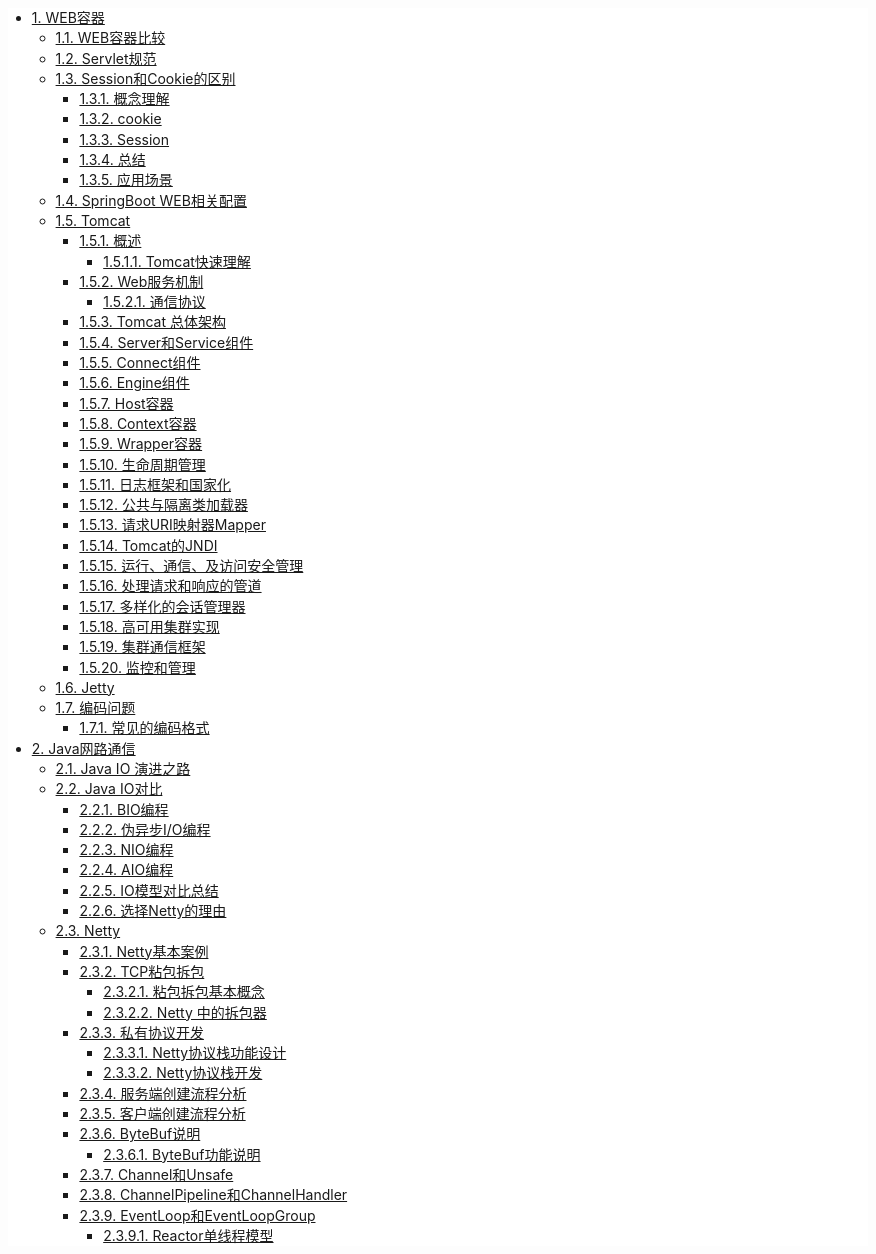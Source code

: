 
<span id="menu"></span>


- [1. WEB容器](#1-web容器)
    - [1.1. WEB容器比较](#11-web容器比较)
    - [1.2. Servlet规范](#12-servlet规范)
    - [1.3. Session和Cookie的区别](#13-session和cookie的区别)
        - [1.3.1. 概念理解](#131-概念理解)
        - [1.3.2. cookie](#132-cookie)
        - [1.3.3. Session](#133-session)
        - [1.3.4. 总结](#134-总结)
        - [1.3.5. 应用场景](#135-应用场景)
    - [1.4. SpringBoot WEB相关配置](#14-springboot-web相关配置)
    - [1.5. Tomcat](#15-tomcat)
        - [1.5.1. 概述](#151-概述)
            - [1.5.1.1. Tomcat快速理解](#1511-tomcat快速理解)
        - [1.5.2. Web服务机制](#152-web服务机制)
            - [1.5.2.1. 通信协议](#1521-通信协议)
        - [1.5.3. Tomcat 总体架构](#153-tomcat-总体架构)
        - [1.5.4. Server和Service组件](#154-server和service组件)
        - [1.5.5. Connect组件](#155-connect组件)
        - [1.5.6. Engine组件](#156-engine组件)
        - [1.5.7. Host容器](#157-host容器)
        - [1.5.8. Context容器](#158-context容器)
        - [1.5.9. Wrapper容器](#159-wrapper容器)
        - [1.5.10. 生命周期管理](#1510-生命周期管理)
        - [1.5.11. 日志框架和国家化](#1511-日志框架和国家化)
        - [1.5.12. 公共与隔离类加载器](#1512-公共与隔离类加载器)
        - [1.5.13. 请求URI映射器Mapper](#1513-请求uri映射器mapper)
        - [1.5.14. Tomcat的JNDI](#1514-tomcat的jndi)
        - [1.5.15. 运行、通信、及访问安全管理](#1515-运行通信及访问安全管理)
        - [1.5.16. 处理请求和响应的管道](#1516-处理请求和响应的管道)
        - [1.5.17. 多样化的会话管理器](#1517-多样化的会话管理器)
        - [1.5.18. 高可用集群实现](#1518-高可用集群实现)
        - [1.5.19. 集群通信框架](#1519-集群通信框架)
        - [1.5.20. 监控和管理](#1520-监控和管理)
    - [1.6. Jetty](#16-jetty)
    - [1.7. 编码问题](#17-编码问题)
        - [1.7.1. 常见的编码格式](#171-常见的编码格式)
- [2. Java网路通信](#2-java网路通信)
    - [2.1. Java IO 演进之路](#21-java-io-演进之路)
    - [2.2. Java IO对比](#22-java-io对比)
        - [2.2.1. BIO编程](#221-bio编程)
        - [2.2.2. 伪异步I/O编程](#222-伪异步io编程)
        - [2.2.3. NIO编程](#223-nio编程)
        - [2.2.4. AIO编程](#224-aio编程)
        - [2.2.5. IO模型对比总结](#225-io模型对比总结)
        - [2.2.6. 选择Netty的理由](#226-选择netty的理由)
    - [2.3. Netty](#23-netty)
        - [2.3.1. Netty基本案例](#231-netty基本案例)
        - [2.3.2. TCP粘包拆包](#232-tcp粘包拆包)
            - [2.3.2.1. 粘包拆包基本概念](#2321-粘包拆包基本概念)
            - [2.3.2.2. Netty 中的拆包器](#2322-netty-中的拆包器)
        - [2.3.3. 私有协议开发](#233-私有协议开发)
            - [2.3.3.1. Netty协议栈功能设计](#2331-netty协议栈功能设计)
            - [2.3.3.2. Netty协议栈开发](#2332-netty协议栈开发)
        - [2.3.4. 服务端创建流程分析](#234-服务端创建流程分析)
        - [2.3.5. 客户端创建流程分析](#235-客户端创建流程分析)
        - [2.3.6. ByteBuf说明](#236-bytebuf说明)
            - [2.3.6.1. ByteBuf功能说明](#2361-bytebuf功能说明)
        - [2.3.7. Channel和Unsafe](#237-channel和unsafe)
        - [2.3.8. ChannelPipeline和ChannelHandler](#238-channelpipeline和channelhandler)
        - [2.3.9. EventLoop和EventLoopGroup](#239-eventloop和eventloopgroup)
            - [2.3.9.1. Reactor单线程模型](#2391-reactor单线程模型)